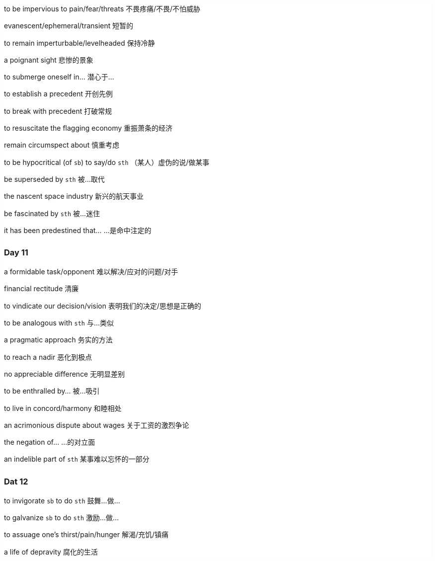 to be impervious to pain/fear/threats 不畏疼痛/不畏/不怕威胁

evanescent/ephemeral/transient 短暂的

to remain imperturbable/levelheaded 保持冷静

a poignant sight 悲惨的景象

to submerge oneself in… 潜心于…

to establish a precedent 开创先例

to break with precedent 打破常规

to resuscitate the flagging economy 	重振萧条的经济

remain circumspect about 慎重考虑

to be hypocritical (of `sb`) to say/do `sth` （某人）虚伪的说/做某事

be superseded by `sth` 被…取代

the nascent space industry 新兴的航天事业

be fascinated by `sth` 被…迷住

it has been predestined that…	…是命中注定的

### Day 11

a formidable task/opponent	难以解决/应对的问题/对手

financial rectitude	清廉

to vindicate our decision/vision	表明我们的决定/思想是正确的

to be analogous with `sth`	与…类似

a pragmatic approach	务实的方法

to reach a nadir	恶化到极点

no appreciable difference	无明显差别

to be enthralled by…	被…吸引

to live in concord/harmony	和睦相处

an acrimonious dispute about wages	关于工资的激烈争论 

the negation of…	…的对立面

an indelible part of `sth`	某事难以忘怀的一部分

### Dat 12

to invigorate `sb` to do `sth`	鼓舞…做…

to galvanize `sb` to do `sth`	激励...做...

to assuage one’s thirst/pain/hunger 解渴/充饥/镇痛

a life of depravity 腐化的生活
